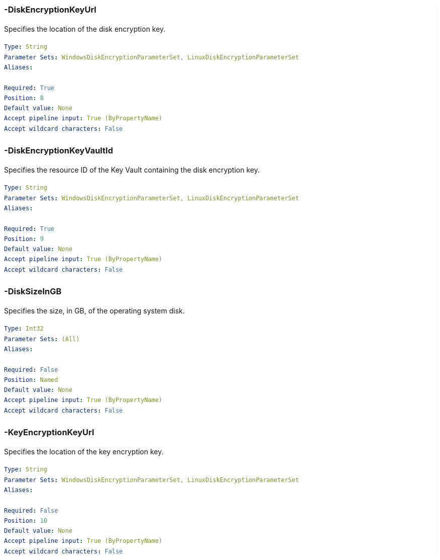 ### -DiskEncryptionKeyUrl
Specifies the location of the disk encryption key.

```yaml
Type: String
Parameter Sets: WindowsDiskEncryptionParameterSet, LinuxDiskEncryptionParameterSet
Aliases: 

Required: True
Position: 8
Default value: None
Accept pipeline input: True (ByPropertyName)
Accept wildcard characters: False
```

### -DiskEncryptionKeyVaultId
Specifies the resource ID of the Key Vault containing the disk encryption key.

```yaml
Type: String
Parameter Sets: WindowsDiskEncryptionParameterSet, LinuxDiskEncryptionParameterSet
Aliases: 

Required: True
Position: 9
Default value: None
Accept pipeline input: True (ByPropertyName)
Accept wildcard characters: False
```

### -DiskSizeInGB
Specifies the size, in GB, of the operating system disk.

```yaml
Type: Int32
Parameter Sets: (All)
Aliases: 

Required: False
Position: Named
Default value: None
Accept pipeline input: True (ByPropertyName)
Accept wildcard characters: False
```

### -KeyEncryptionKeyUrl
Specifies the location of the key encryption key.

```yaml
Type: String
Parameter Sets: WindowsDiskEncryptionParameterSet, LinuxDiskEncryptionParameterSet
Aliases: 

Required: False
Position: 10
Default value: None
Accept pipeline input: True (ByPropertyName)
Accept wildcard characters: False
```
